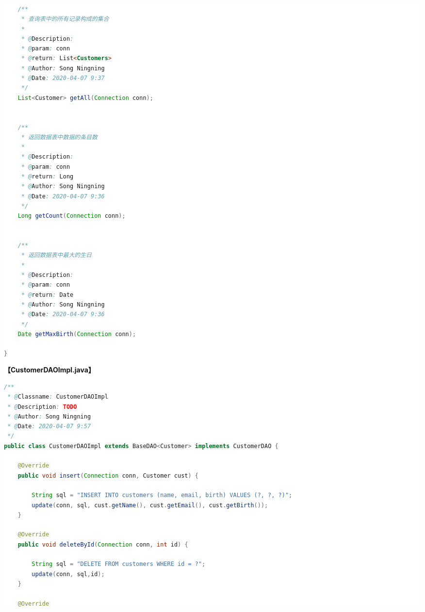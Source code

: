 ```java
    /**
     * 查询表中的所有记录构成的集合
     *
     * @Description:
     * @param: conn
     * @return: List<Customers>
     * @Author: Song Ningning
     * @Date: 2020-04-07 9:37
     */
    List<Customer> getAll(Connection conn);


    /**
     * 返回数据表中数据的条目数
     *
     * @Description:
     * @param: conn
     * @return: Long
     * @Author: Song Ningning
     * @Date: 2020-04-07 9:36
     */
    Long getCount(Connection conn);


    /**
     * 返回数据表中最大的生日
     *
     * @Description:
     * @param: conn
     * @return: Date
     * @Author: Song Ningning
     * @Date: 2020-04-07 9:36
     */
    Date getMaxBirth(Connection conn);

}
```

**【CustomerDAOImpl.java】**

```java
/**
 * @Classname: CustomerDAOImpl
 * @Description: TODO
 * @Author: Song Ningning
 * @Date: 2020-04-07 9:57
 */
public class CustomerDAOImpl extends BaseDAO<Customer> implements CustomerDAO {

    @Override
    public void insert(Connection conn, Customer cust) {

        String sql = "INSERT INTO customers (name, email, birth) VALUES (?, ?, ?)";
        update(conn, sql, cust.getName(), cust.getEmail(), cust.getBirth());
    }

    @Override
    public void deleteById(Connection conn, int id) {

        String sql = "DELETE FROM customers WHERE id = ?";
        update(conn, sql,id);
    }

    @Override
```